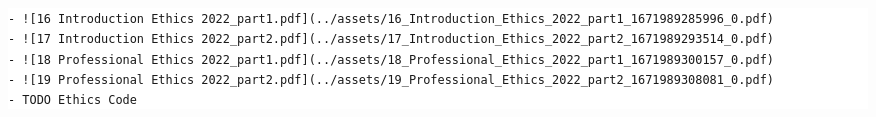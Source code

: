 	- ![16 Introduction Ethics 2022_part1.pdf](../assets/16_Introduction_Ethics_2022_part1_1671989285996_0.pdf)
	- ![17 Introduction Ethics 2022_part2.pdf](../assets/17_Introduction_Ethics_2022_part2_1671989293514_0.pdf)
	- ![18 Professional Ethics 2022_part1.pdf](../assets/18_Professional_Ethics_2022_part1_1671989300157_0.pdf)
	- ![19 Professional Ethics 2022_part2.pdf](../assets/19_Professional_Ethics_2022_part2_1671989308081_0.pdf)
	- TODO Ethics Code
